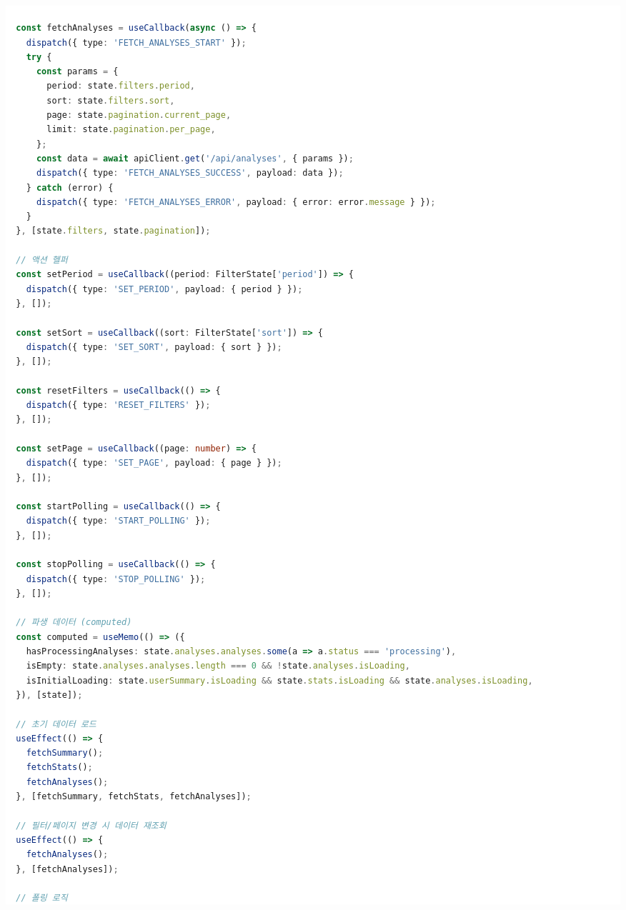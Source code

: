 ```typescript

  const fetchAnalyses = useCallback(async () => {
    dispatch({ type: 'FETCH_ANALYSES_START' });
    try {
      const params = {
        period: state.filters.period,
        sort: state.filters.sort,
        page: state.pagination.current_page,
        limit: state.pagination.per_page,
      };
      const data = await apiClient.get('/api/analyses', { params });
      dispatch({ type: 'FETCH_ANALYSES_SUCCESS', payload: data });
    } catch (error) {
      dispatch({ type: 'FETCH_ANALYSES_ERROR', payload: { error: error.message } });
    }
  }, [state.filters, state.pagination]);

  // 액션 헬퍼
  const setPeriod = useCallback((period: FilterState['period']) => {
    dispatch({ type: 'SET_PERIOD', payload: { period } });
  }, []);

  const setSort = useCallback((sort: FilterState['sort']) => {
    dispatch({ type: 'SET_SORT', payload: { sort } });
  }, []);

  const resetFilters = useCallback(() => {
    dispatch({ type: 'RESET_FILTERS' });
  }, []);

  const setPage = useCallback((page: number) => {
    dispatch({ type: 'SET_PAGE', payload: { page } });
  }, []);

  const startPolling = useCallback(() => {
    dispatch({ type: 'START_POLLING' });
  }, []);

  const stopPolling = useCallback(() => {
    dispatch({ type: 'STOP_POLLING' });
  }, []);

  // 파생 데이터 (computed)
  const computed = useMemo(() => ({
    hasProcessingAnalyses: state.analyses.analyses.some(a => a.status === 'processing'),
    isEmpty: state.analyses.analyses.length === 0 && !state.analyses.isLoading,
    isInitialLoading: state.userSummary.isLoading && state.stats.isLoading && state.analyses.isLoading,
  }), [state]);

  // 초기 데이터 로드
  useEffect(() => {
    fetchSummary();
    fetchStats();
    fetchAnalyses();
  }, [fetchSummary, fetchStats, fetchAnalyses]);

  // 필터/페이지 변경 시 데이터 재조회
  useEffect(() => {
    fetchAnalyses();
  }, [fetchAnalyses]);

  // 폴링 로직
```